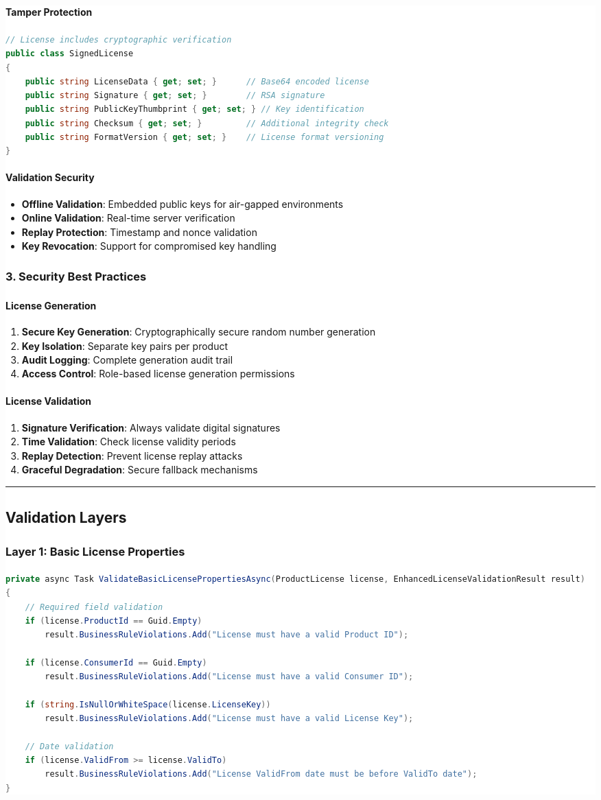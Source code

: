 #### Tamper Protection
```csharp
// License includes cryptographic verification
public class SignedLicense
{
    public string LicenseData { get; set; }      // Base64 encoded license
    public string Signature { get; set; }        // RSA signature
    public string PublicKeyThumbprint { get; set; } // Key identification
    public string Checksum { get; set; }         // Additional integrity check
    public string FormatVersion { get; set; }    // License format versioning
}
```

#### Validation Security
- **Offline Validation**: Embedded public keys for air-gapped environments
- **Online Validation**: Real-time server verification
- **Replay Protection**: Timestamp and nonce validation
- **Key Revocation**: Support for compromised key handling

### 3. Security Best Practices

#### License Generation
1. **Secure Key Generation**: Cryptographically secure random number generation
2. **Key Isolation**: Separate key pairs per product
3. **Audit Logging**: Complete generation audit trail
4. **Access Control**: Role-based license generation permissions

#### License Validation
1. **Signature Verification**: Always validate digital signatures
2. **Time Validation**: Check license validity periods
3. **Replay Detection**: Prevent license replay attacks
4. **Graceful Degradation**: Secure fallback mechanisms

---

## Validation Layers

### Layer 1: Basic License Properties
```csharp
private async Task ValidateBasicLicensePropertiesAsync(ProductLicense license, EnhancedLicenseValidationResult result)
{
    // Required field validation
    if (license.ProductId == Guid.Empty)
        result.BusinessRuleViolations.Add("License must have a valid Product ID");
    
    if (license.ConsumerId == Guid.Empty)
        result.BusinessRuleViolations.Add("License must have a valid Consumer ID");
    
    if (string.IsNullOrWhiteSpace(license.LicenseKey))
        result.BusinessRuleViolations.Add("License must have a valid License Key");
    
    // Date validation
    if (license.ValidFrom >= license.ValidTo)
        result.BusinessRuleViolations.Add("License ValidFrom date must be before ValidTo date");
}
```

